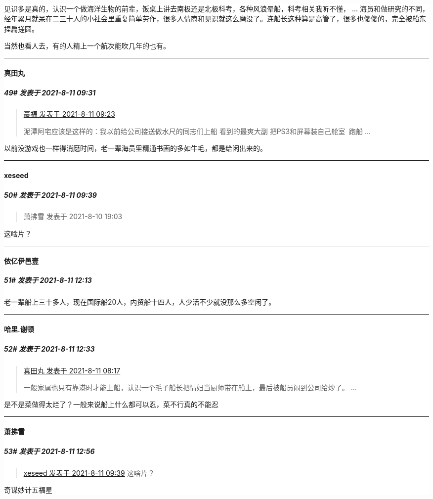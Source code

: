见识多是真的，认识一个做海洋生物的前辈，饭桌上讲去南极还是北极科考，各种风浪晕船，科考相关我听不懂， ...</blockquote>
海员和做研究的不同，经年累月就呆在二三十人的小社会里重复简单劳作，很多人情商和见识就这么磨没了。连船长这种算是高管了，很多也傻傻的，完全被船东捏扁搓圆。

当然也看人去，有的人精上一个航次能吹几年的也有。


*****

####  真田丸  
##### 49#       发表于 2021-8-11 09:31


<blockquote><a href="httphttps://bbs.saraba1st.com/2b/forum.php?mod=redirect&amp;goto=findpost&amp;pid=52324722&amp;ptid=2020091" target="_blank">豪福 发表于 2021-8-11 09:23</a>

泥潭阿宅应该是这样的：我以前给公司接送做水尺的同志们上船 看到的最爽大副 把PS3和屏幕装自己舱室  跑船 ...</blockquote>
以前没游戏也一样得消磨时间，老一辈海员里精通书画的多如牛毛，都是给闲出来的。


*****

####  xeseed  
##### 50#       发表于 2021-8-11 09:39


<blockquote>萧拂雪 发表于 2021-8-10 19:03
</blockquote>
这啥片？


*****

####  依亿伊邑壹  
##### 51#       发表于 2021-8-11 12:13


老一辈船上三十多人，现在国际船20人，内贸船十四人，人少活不少就没那么多空闲了。


*****

####  哈里.谢顿  
##### 52#       发表于 2021-8-11 12:33


<blockquote><a href="httphttps://bbs.saraba1st.com/2b/forum.php?mod=redirect&amp;goto=findpost&amp;pid=52324160&amp;ptid=2020091" target="_blank">真田丸 发表于 2021-8-11 08:17</a>

一般家属也只有靠港时才能上船，认识一个毛子船长把情妇当厨师带在船上，最后被船员闹到公司给炒了。 ...</blockquote>
是不是菜做得太烂了？一般来说船上什么都可以忍，菜不行真的不能忍


*****

####  萧拂雪  
##### 53#       发表于 2021-8-11 12:56


<blockquote><a href="httphttps://bbs.saraba1st.com/2b/forum.php?mod=redirect&amp;goto=findpost&amp;pid=52324909&amp;ptid=2020091" target="_blank">xeseed 发表于 2021-8-11 09:39</a>
这啥片？</blockquote>
奇谋妙计五福星
